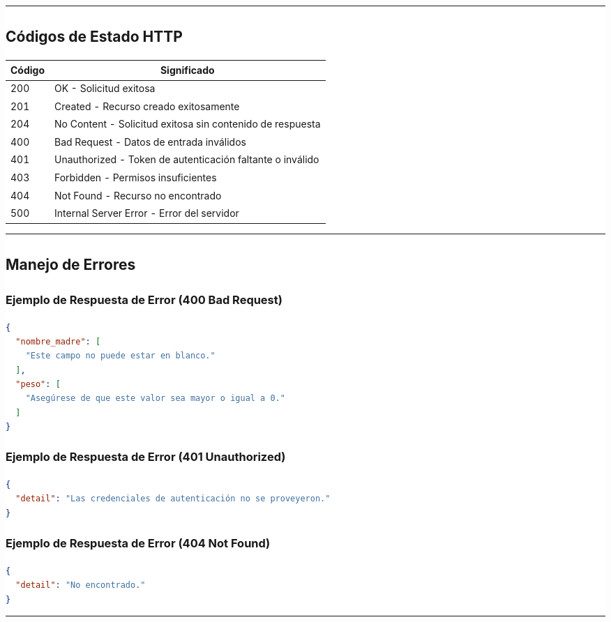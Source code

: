 
---

## Códigos de Estado HTTP

| Código | Significado |
|--------|-------------|
| 200 | OK - Solicitud exitosa |
| 201 | Created - Recurso creado exitosamente |
| 204 | No Content - Solicitud exitosa sin contenido de respuesta |
| 400 | Bad Request - Datos de entrada inválidos |
| 401 | Unauthorized - Token de autenticación faltante o inválido |
| 403 | Forbidden - Permisos insuficientes |
| 404 | Not Found - Recurso no encontrado |
| 500 | Internal Server Error - Error del servidor |

---

## Manejo de Errores

### Ejemplo de Respuesta de Error (400 Bad Request)

```json
{
  "nombre_madre": [
    "Este campo no puede estar en blanco."
  ],
  "peso": [
    "Asegúrese de que este valor sea mayor o igual a 0."
  ]
}
```

### Ejemplo de Respuesta de Error (401 Unauthorized)

```json
{
  "detail": "Las credenciales de autenticación no se proveyeron."
}
```

### Ejemplo de Respuesta de Error (404 Not Found)

```json
{
  "detail": "No encontrado."
}
```

---
